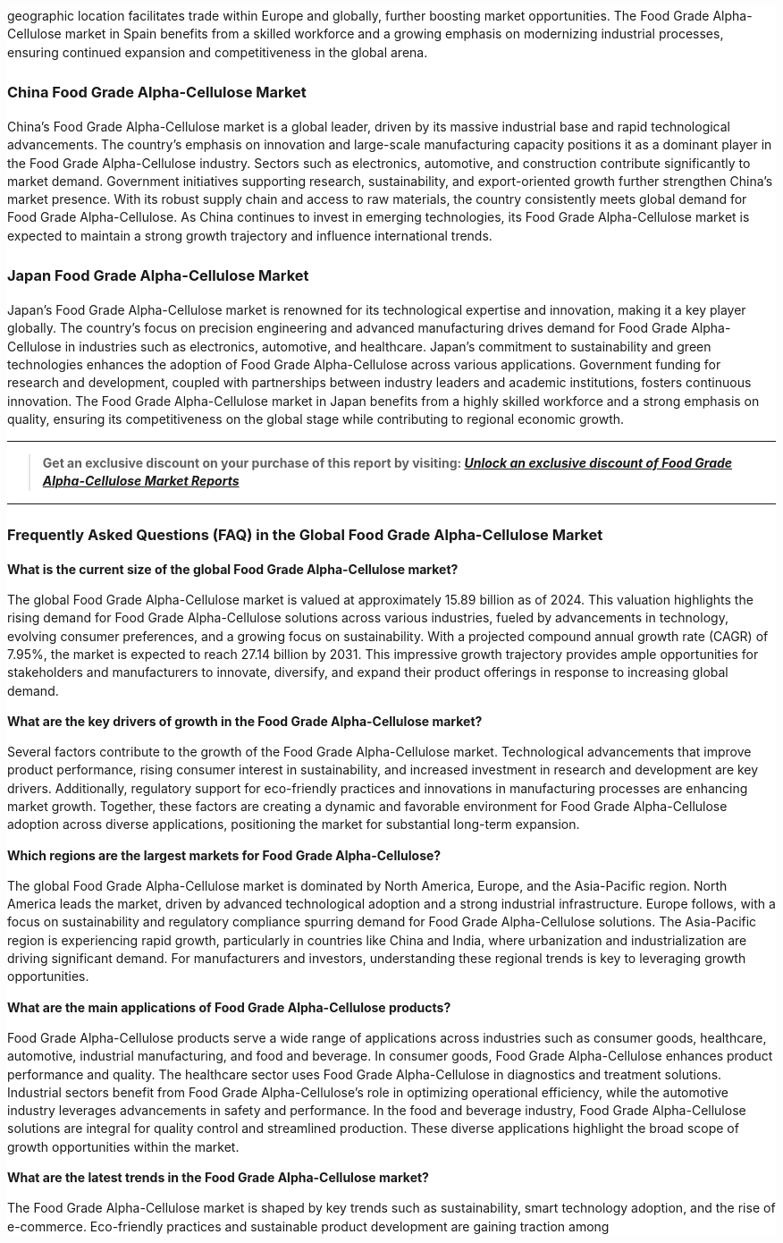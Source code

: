 geographic location facilitates trade within Europe and globally, further boosting market opportunities. The Food Grade Alpha-Cellulose market in Spain benefits from a skilled workforce and a growing emphasis on modernizing industrial processes, ensuring continued expansion and competitiveness in the global arena.</p><h3>China Food Grade Alpha-Cellulose Market</h3><p>China&rsquo;s Food Grade Alpha-Cellulose market is a global leader, driven by its massive industrial base and rapid technological advancements. The country&rsquo;s emphasis on innovation and large-scale manufacturing capacity positions it as a dominant player in the Food Grade Alpha-Cellulose industry. Sectors such as electronics, automotive, and construction contribute significantly to market demand. Government initiatives supporting research, sustainability, and export-oriented growth further strengthen China&rsquo;s market presence. With its robust supply chain and access to raw materials, the country consistently meets global demand for Food Grade Alpha-Cellulose. As China continues to invest in emerging technologies, its Food Grade Alpha-Cellulose market is expected to maintain a strong growth trajectory and influence international trends.</p><h3>Japan Food Grade Alpha-Cellulose Market</h3><p>Japan&rsquo;s Food Grade Alpha-Cellulose market is renowned for its technological expertise and innovation, making it a key player globally. The country&rsquo;s focus on precision engineering and advanced manufacturing drives demand for Food Grade Alpha-Cellulose in industries such as electronics, automotive, and healthcare. Japan&rsquo;s commitment to sustainability and green technologies enhances the adoption of Food Grade Alpha-Cellulose across various applications. Government funding for research and development, coupled with partnerships between industry leaders and academic institutions, fosters continuous innovation. The Food Grade Alpha-Cellulose market in Japan benefits from a highly skilled workforce and a strong emphasis on quality, ensuring its competitiveness on the global stage while contributing to regional economic growth.</p><hr /><blockquote><p><strong>Get an exclusive discount on your purchase of this report by visiting: <em><a href="://marketresearchpulse.com/ask-for-discount/94282?utm_source=Github&amp;utm_medium=021">Unlock an exclusive discount of Food Grade Alpha-Cellulose Market Reports</a></em>&nbsp;</strong></p></blockquote><hr /><h3>Frequently Asked Questions (FAQ) in the Global Food Grade Alpha-Cellulose Market</h3><p><strong>What is the current size of the global Food Grade Alpha-Cellulose market?</strong></p><p>The global Food Grade Alpha-Cellulose market is valued at approximately 15.89 billion as of 2024. This valuation highlights the rising demand for Food Grade Alpha-Cellulose solutions across various industries, fueled by advancements in technology, evolving consumer preferences, and a growing focus on sustainability. With a projected compound annual growth rate (CAGR) of 7.95%, the market is expected to reach 27.14 billion by 2031. This impressive growth trajectory provides ample opportunities for stakeholders and manufacturers to innovate, diversify, and expand their product offerings in response to increasing global demand.</p><p><strong>What are the key drivers of growth in the Food Grade Alpha-Cellulose market?</strong></p><p>Several factors contribute to the growth of the Food Grade Alpha-Cellulose market. Technological advancements that improve product performance, rising consumer interest in sustainability, and increased investment in research and development are key drivers. Additionally, regulatory support for eco-friendly practices and innovations in manufacturing processes are enhancing market growth. Together, these factors are creating a dynamic and favorable environment for Food Grade Alpha-Cellulose adoption across diverse applications, positioning the market for substantial long-term expansion.</p><p><strong>Which regions are the largest markets for Food Grade Alpha-Cellulose?</strong></p><p>The global Food Grade Alpha-Cellulose market is dominated by North America, Europe, and the Asia-Pacific region. North America leads the market, driven by advanced technological adoption and a strong industrial infrastructure. Europe follows, with a focus on sustainability and regulatory compliance spurring demand for Food Grade Alpha-Cellulose solutions. The Asia-Pacific region is experiencing rapid growth, particularly in countries like China and India, where urbanization and industrialization are driving significant demand. For manufacturers and investors, understanding these regional trends is key to leveraging growth opportunities.</p><p><strong>What are the main applications of Food Grade Alpha-Cellulose products?</strong></p><p>Food Grade Alpha-Cellulose products serve a wide range of applications across industries such as consumer goods, healthcare, automotive, industrial manufacturing, and food and beverage. In consumer goods, Food Grade Alpha-Cellulose enhances product performance and quality. The healthcare sector uses Food Grade Alpha-Cellulose in diagnostics and treatment solutions. Industrial sectors benefit from Food Grade Alpha-Cellulose&rsquo;s role in optimizing operational efficiency, while the automotive industry leverages advancements in safety and performance. In the food and beverage industry, Food Grade Alpha-Cellulose solutions are integral for quality control and streamlined production. These diverse applications highlight the broad scope of growth opportunities within the market.</p><p><strong>What are the latest trends in the Food Grade Alpha-Cellulose market?</strong></p><p>The Food Grade Alpha-Cellulose market is shaped by key trends such as sustainability, smart technology adoption, and the rise of e-commerce. Eco-friendly practices and sustainable product development are gaining traction among